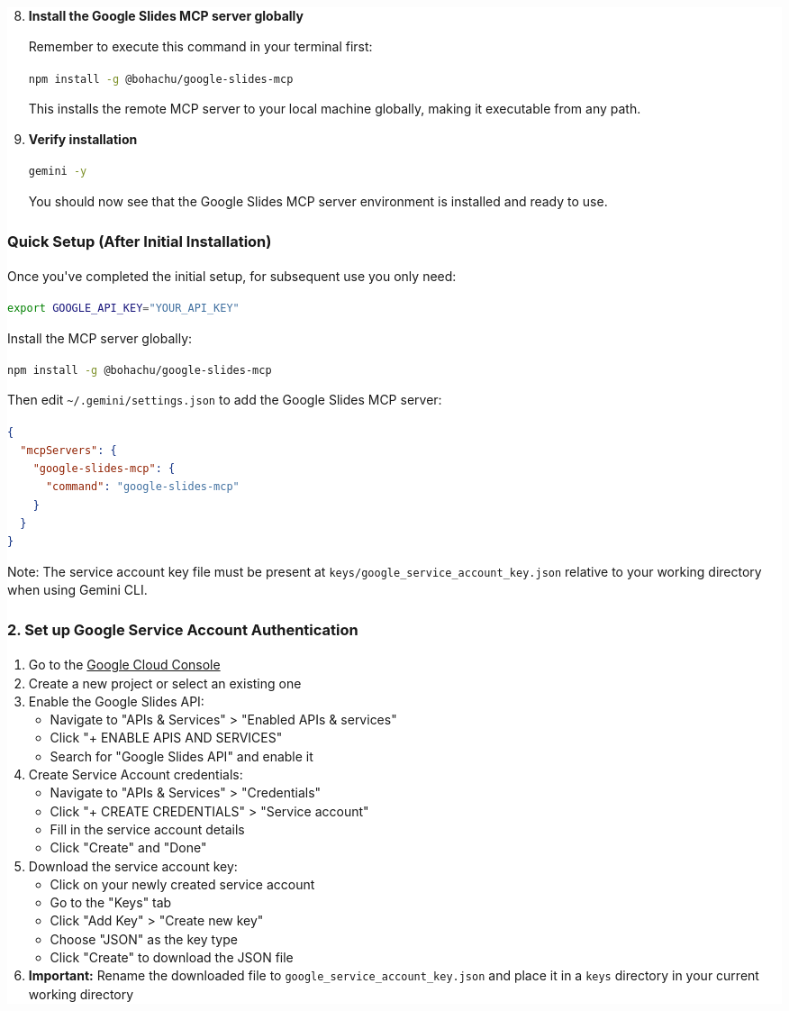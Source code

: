 8. **Install the Google Slides MCP server globally**
   
   Remember to execute this command in your terminal first:
   ```bash
   npm install -g @bohachu/google-slides-mcp
   ```
   This installs the remote MCP server to your local machine globally, making it executable from any path.

9. **Verify installation**
   ```bash
   gemini -y
   ```
   You should now see that the Google Slides MCP server environment is installed and ready to use.

### Quick Setup (After Initial Installation)

Once you've completed the initial setup, for subsequent use you only need:

```bash
export GOOGLE_API_KEY="YOUR_API_KEY"
```

Install the MCP server globally:
```bash
npm install -g @bohachu/google-slides-mcp
```

Then edit `~/.gemini/settings.json` to add the Google Slides MCP server:
```json
{
  "mcpServers": {
    "google-slides-mcp": {
      "command": "google-slides-mcp"
    }
  }
}
```

Note: The service account key file must be present at `keys/google_service_account_key.json` relative to your working directory when using Gemini CLI.

### 2. Set up Google Service Account Authentication

1. Go to the [Google Cloud Console](https://console.cloud.google.com/)
2. Create a new project or select an existing one
3. Enable the Google Slides API:
   - Navigate to "APIs & Services" > "Enabled APIs & services"
   - Click "+ ENABLE APIS AND SERVICES"
   - Search for "Google Slides API" and enable it
4. Create Service Account credentials:
   - Navigate to "APIs & Services" > "Credentials"
   - Click "+ CREATE CREDENTIALS" > "Service account"
   - Fill in the service account details
   - Click "Create" and "Done"
5. Download the service account key:
   - Click on your newly created service account
   - Go to the "Keys" tab
   - Click "Add Key" > "Create new key"
   - Choose "JSON" as the key type
   - Click "Create" to download the JSON file
6. **Important:** Rename the downloaded file to `google_service_account_key.json` and place it in a `keys` directory in your current working directory

